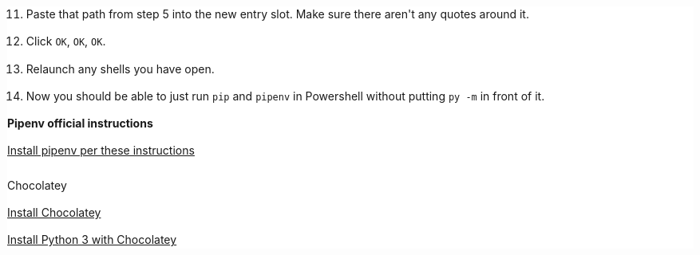 11. <span class="text-4505230f--TextH400-3033861f--textContentFamily-49a318e1"><span data-key="34561cac9b364a6ca7e12f39bcee54ef"><span data-offset-key="34561cac9b364a6ca7e12f39bcee54ef:0">Paste that path from step 5 into the new entry slot. Make sure there aren't any quotes around it.</span></span></span>

12. <span class="text-4505230f--TextH400-3033861f--textContentFamily-49a318e1"><span data-key="7b8d5e27553d44b590788b099ae2b2fe"><span data-offset-key="7b8d5e27553d44b590788b099ae2b2fe:0">Click </span><span data-offset-key="7b8d5e27553d44b590788b099ae2b2fe:1">`OK`</span><span data-offset-key="7b8d5e27553d44b590788b099ae2b2fe:2">, </span><span data-offset-key="7b8d5e27553d44b590788b099ae2b2fe:3">`OK`</span><span data-offset-key="7b8d5e27553d44b590788b099ae2b2fe:4">, </span><span data-offset-key="7b8d5e27553d44b590788b099ae2b2fe:5">`OK`</span><span data-offset-key="7b8d5e27553d44b590788b099ae2b2fe:6">.</span></span></span>

13. <span class="text-4505230f--TextH400-3033861f--textContentFamily-49a318e1"><span data-key="100c8472ae8e490fba406a8091a0f39f"><span data-offset-key="100c8472ae8e490fba406a8091a0f39f:0">Relaunch any shells you have open.</span></span></span>

14. <span class="text-4505230f--TextH400-3033861f--textContentFamily-49a318e1"><span data-key="95f5801bf3ea445dac220a925ba81c3a"><span data-offset-key="95f5801bf3ea445dac220a925ba81c3a:0">Now you should be able to just run </span><span data-offset-key="95f5801bf3ea445dac220a925ba81c3a:1">`pip`</span><span data-offset-key="95f5801bf3ea445dac220a925ba81c3a:2"> and </span><span data-offset-key="95f5801bf3ea445dac220a925ba81c3a:3">`pipenv`</span><span data-offset-key="95f5801bf3ea445dac220a925ba81c3a:4"> in Powershell without putting </span><span data-offset-key="95f5801bf3ea445dac220a925ba81c3a:5">`py -m`</span><span data-offset-key="95f5801bf3ea445dac220a925ba81c3a:6"> in front of it.</span></span></span>

<span class="text-4505230f--TextH400-3033861f--textContentFamily-49a318e1"><span data-key="0232719732d3419bbb5518579825b703"><span data-offset-key="0232719732d3419bbb5518579825b703:0">**Pipenv official instructions**</span></span></span>

<span class="text-4505230f--TextH400-3033861f--textContentFamily-49a318e1"><span data-key="7860c1592674457188dcaffc22762db7"><span data-offset-key="7860c1592674457188dcaffc22762db7:0"><span data-slate-zero-width="z">​</span></span></span><a href="http://docs.python-guide.org/en/latest/dev/virtualenvs/#virtualenvironments-ref" class="link-a079aa82--primary-53a25e66--link-faf6c434"><span data-key="983d82e8457f4309ac166cd3da6f7489"><span data-offset-key="983d82e8457f4309ac166cd3da6f7489:0">Install pipenv per these instructions</span></span></a><span data-key="f4a25e1266b34c56a256faba074be021"><span data-offset-key="f4a25e1266b34c56a256faba074be021:0"><span data-slate-zero-width="z">​</span></span></span></span>

### 

<span class="text-4505230f--HeadingH400-686c0942--textContentFamily-49a318e1"><span data-key="07b693d7ed0647a0b0d81d395615b000"><span data-offset-key="07b693d7ed0647a0b0d81d395615b000:0">Chocolatey</span></span></span>

<span class="text-4505230f--TextH400-3033861f--textContentFamily-49a318e1"><span data-key="6a13856e9ff349bf9c67e16946e3e336"><span data-offset-key="6a13856e9ff349bf9c67e16946e3e336:0"><span data-slate-zero-width="z">​</span></span></span><a href="https://chocolatey.org/install" class="link-a079aa82--primary-53a25e66--link-faf6c434"><span data-key="c87f4fc416f242b096f1460b839e260f"><span data-offset-key="c87f4fc416f242b096f1460b839e260f:0">Install Chocolatey</span></span></a><span data-key="0f7d5ac597864fe78baaafd874933f1d"><span data-offset-key="0f7d5ac597864fe78baaafd874933f1d:0"><span data-slate-zero-width="z">​</span></span></span></span>

<span class="text-4505230f--TextH400-3033861f--textContentFamily-49a318e1"><span data-key="452c1f44bfea43c792b982ae0e2ca497"><span data-offset-key="452c1f44bfea43c792b982ae0e2ca497:0"><span data-slate-zero-width="z">​</span></span></span><a href="https://chocolatey.org/packages/python3" class="link-a079aa82--primary-53a25e66--link-faf6c434"><span data-key="f8d278a62f4d4a1fa540f3eac012248d"><span data-offset-key="f8d278a62f4d4a1fa540f3eac012248d:0">Install Python 3 with Chocolatey</span></span></a><span data-key="e7b56800630245bdab85855c42232ce7"><span data-offset-key="e7b56800630245bdab85855c42232ce7:0"><span data-slate-zero-width="z">​</span></span></span></span>
